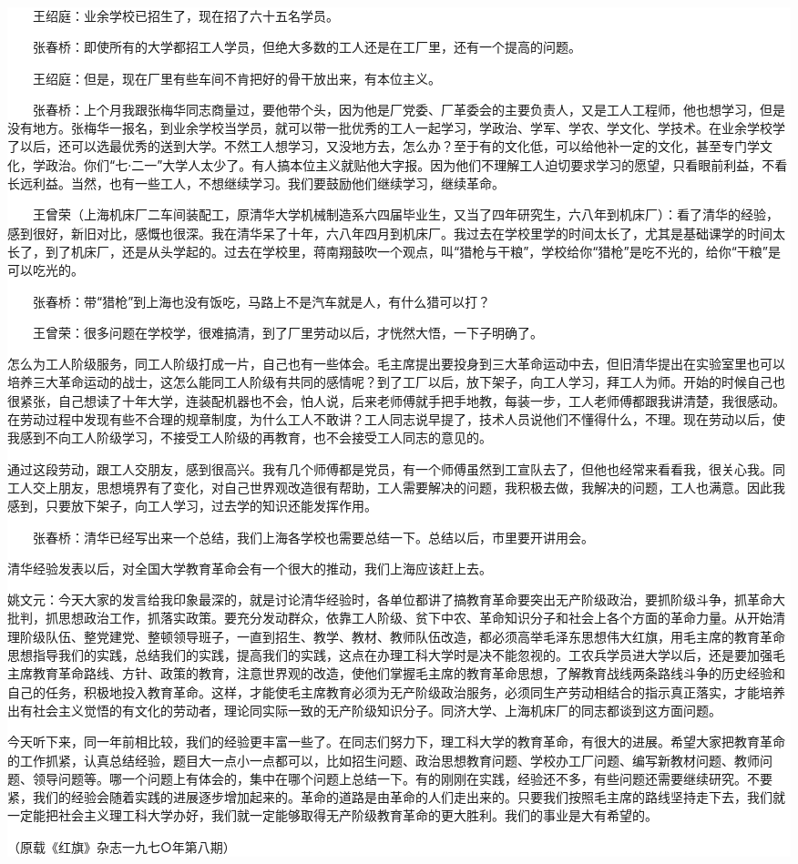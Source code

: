   
　　王绍庭：业余学校已招生了，现在招了六十五名学员。
  
  
　　张春桥：即使所有的大学都招工人学员，但绝大多数的工人还是在工厂里，还有一个提高的问题。
  
  
　　王绍庭：但是，现在厂里有些车间不肯把好的骨干放出来，有本位主义。
  
  
　　张春桥：上个月我跟张梅华同志商量过，要他带个头，因为他是厂党委、厂革委会的主要负责人，又是工人工程师，他也想学习，但是没有地方。张梅华一报名，到业余学校当学员，就可以带一批优秀的工人一起学习，学政治、学军、学农、学文化、学技术。在业余学校学了以后，还可以选最优秀的送到大学。不然工人想学习，又没地方去，怎么办？至于有的文化低，可以给他补一定的文化，甚至专门学文化，学政治。你们“七·二一”大学人太少了。有人搞本位主义就贴他大字报。因为他们不理解工人迫切要求学习的愿望，只看眼前利益，不看长远利益。当然，也有一些工人，不想继续学习。我们要鼓励他们继续学习，继续革命。
  
  
　　王曾荣（上海机床厂二车间装配工，原清华大学机械制造系六四届毕业生，又当了四年研究生，六八年到机床厂）：看了清华的经验，感到很好，新旧对比，感慨也很深。我在清华呆了十年，六八年四月到机床厂。我过去在学校里学的时间太长了，尤其是基础课学的时间太长了，到了机床厂，还是从头学起的。过去在学校里，蒋南翔鼓吹一个观点，叫“猎枪与干粮”，学校给你“猎枪”是吃不光的，给你“干粮”是可以吃光的。
  
  
　　张春桥：带“猎枪”到上海也没有饭吃，马路上不是汽车就是人，有什么猎可以打？


　　王曾荣：很多问题在学校学，很难搞清，到了厂里劳动以后，才恍然大悟，一下子明确了。


怎么为工人阶级服务，同工人阶级打成一片，自己也有一些体会。毛主席提出要投身到三大革命运动中去，但旧清华提出在实验室里也可以培养三大革命运动的战士，这怎么能同工人阶级有共同的感情呢？到了工厂以后，放下架子，向工人学习，拜工人为师。开始的时候自己也很紧张，自己想读了十年大学，连装配机器也不会，怕人说，后来老师傅就手把手地教，每装一步，工人老师傅都跟我讲清楚，我很感动。在劳动过程中发现有些不合理的规章制度，为什么工人不敢讲？工人同志说早提了，技术人员说他们不懂得什么，不理。现在劳动以后，使我感到不向工人阶级学习，不接受工人阶级的再教育，也不会接受工人同志的意见的。


通过这段劳动，跟工人交朋友，感到很高兴。我有几个师傅都是党员，有一个师傅虽然到工宣队去了，但他也经常来看看我，很关心我。同工人交上朋友，思想境界有了变化，对自己世界观改造很有帮助，工人需要解决的问题，我积极去做，我解决的问题，工人也满意。因此我感到，只要放下架子，向工人学习，过去学的知识还能发挥作用。


　　张春桥：清华已经写出来一个总结，我们上海各学校也需要总结一下。总结以后，市里要开讲用会。


清华经验发表以后，对全国大学教育革命会有一个很大的推动，我们上海应该赶上去。
　　
  
  姚文元：今天大家的发言给我印象最深的，就是讨论清华经验时，各单位都讲了搞教育革命要突出无产阶级政治，要抓阶级斗争，抓革命大批判，抓思想政治工作，抓落实政策。要充分发动群众，依靠工人阶级、贫下中农、革命知识分子和社会上各个方面的革命力量。从开始清理阶级队伍、整党建党、整顿领导班子，一直到招生、教学、教材、教师队伍改造，都必须高举毛泽东思想伟大红旗，用毛主席的教育革命思想指导我们的实践，总结我们的实践，提高我们的实践，这点在办理工科大学时是决不能忽视的。工农兵学员进大学以后，还是要加强毛主席教育革命路线、方针、政策的教育，注意世界观的改造，使他们掌握毛主席的教育革命思想，了解教育战线两条路线斗争的历史经验和自己的任务，积极地投入教育革命。这样，才能使毛主席教育必须为无产阶级政治服务，必须同生产劳动相结合的指示真正落实，才能培养出有社会主义觉悟的有文化的劳动者，理论同实际一致的无产阶级知识分子。同济大学、上海机床厂的同志都谈到这方面问题。


今天听下来，同一年前相比较，我们的经验更丰富一些了。在同志们努力下，理工科大学的教育革命，有很大的进展。希望大家把教育革命的工作抓紧，认真总结经验，题目大一点小一点都可以，比如招生问题、政治思想教育问题、学校办工厂问题、编写新教材问题、教师问题、领导问题等。哪一个问题上有体会的，集中在哪个问题上总结一下。有的刚刚在实践，经验还不多，有些问题还需要继续研究。不要紧，我们的经验会随着实践的进展逐步增加起来的。革命的道路是由革命的人们走出来的。只要我们按照毛主席的路线坚持走下去，我们就一定能把社会主义理工科大学办好，我们就一定能够取得无产阶级教育革命的更大胜利。我们的事业是大有希望的。


（原载《红旗》杂志一九七○年第八期）
